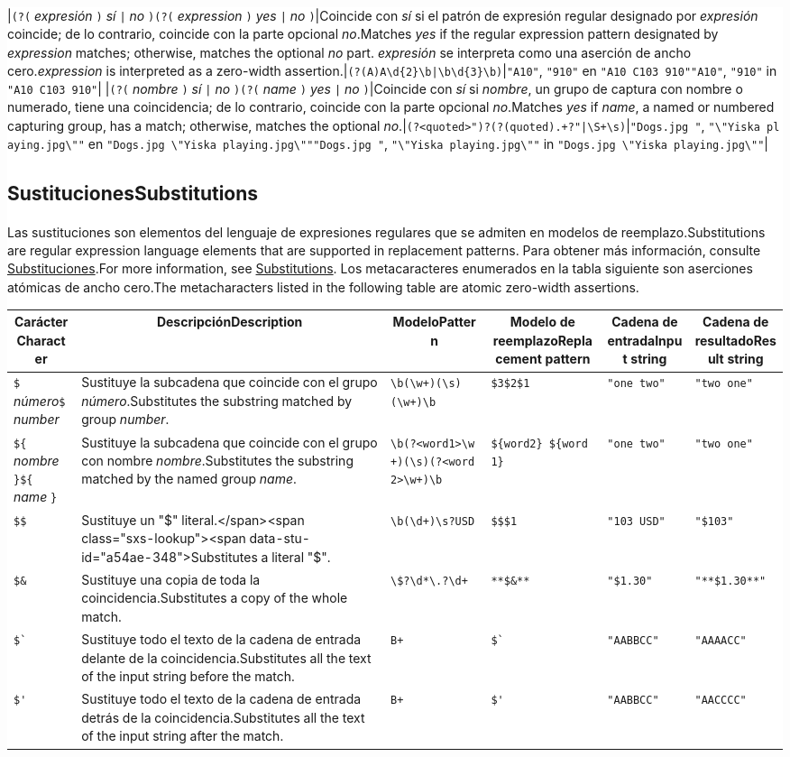 |<span data-ttu-id="a54ae-327">`(?(` *expresión* `)` *sí* <code>&#124;</code> *no* `)`</span><span class="sxs-lookup"><span data-stu-id="a54ae-327">`(?(` *expression* `)` *yes* <code>&#124;</code> *no* `)`</span></span>|<span data-ttu-id="a54ae-328">Coincide con *sí* si el patrón de expresión regular designado por *expresión* coincide; de lo contrario, coincide con la parte opcional *no*.</span><span class="sxs-lookup"><span data-stu-id="a54ae-328">Matches *yes* if the regular expression pattern designated by *expression* matches; otherwise, matches the optional *no* part.</span></span> <span data-ttu-id="a54ae-329">*expresión* se interpreta como una aserción de ancho cero.</span><span class="sxs-lookup"><span data-stu-id="a54ae-329">*expression* is interpreted as a zero-width assertion.</span></span>|<code>(?(A)A\d{2}\b&#124;\b\d{3}\b)</code>|<span data-ttu-id="a54ae-330">`"A10"`, `"910"` en `"A10 C103 910"`</span><span class="sxs-lookup"><span data-stu-id="a54ae-330">`"A10"`, `"910"` in `"A10 C103 910"`</span></span>|
|<span data-ttu-id="a54ae-331">`(?(` *nombre* `)` *sí* <code>&#124;</code> *no* `)`</span><span class="sxs-lookup"><span data-stu-id="a54ae-331">`(?(` *name* `)` *yes* <code>&#124;</code> *no* `)`</span></span>|<span data-ttu-id="a54ae-332">Coincide con *sí* si *nombre*, un grupo de captura con nombre o numerado, tiene una coincidencia; de lo contrario, coincide con la parte opcional *no*.</span><span class="sxs-lookup"><span data-stu-id="a54ae-332">Matches *yes* if *name*, a named or numbered capturing group, has a match; otherwise, matches the optional *no*.</span></span>|<code>(?&lt;quoted&gt;&quot;)?(?(quoted).+?&quot;&#124;\S+\s)</code>|<span data-ttu-id="a54ae-333">`"Dogs.jpg "`, `"\"Yiska playing.jpg\""` en `"Dogs.jpg \"Yiska playing.jpg\""`</span><span class="sxs-lookup"><span data-stu-id="a54ae-333">`"Dogs.jpg "`, `"\"Yiska playing.jpg\""` in `"Dogs.jpg \"Yiska playing.jpg\""`</span></span>|

## <a name="substitutions"></a><span data-ttu-id="a54ae-334">Sustituciones</span><span class="sxs-lookup"><span data-stu-id="a54ae-334">Substitutions</span></span>

<span data-ttu-id="a54ae-335">Las sustituciones son elementos del lenguaje de expresiones regulares que se admiten en modelos de reemplazo.</span><span class="sxs-lookup"><span data-stu-id="a54ae-335">Substitutions are regular expression language elements that are supported in replacement patterns.</span></span> <span data-ttu-id="a54ae-336">Para obtener más información, consulte [Substituciones](substitutions-in-regular-expressions.md).</span><span class="sxs-lookup"><span data-stu-id="a54ae-336">For more information, see [Substitutions](substitutions-in-regular-expressions.md).</span></span> <span data-ttu-id="a54ae-337">Los metacaracteres enumerados en la tabla siguiente son aserciones atómicas de ancho cero.</span><span class="sxs-lookup"><span data-stu-id="a54ae-337">The metacharacters listed in the following table are atomic zero-width assertions.</span></span>

|<span data-ttu-id="a54ae-338">Carácter</span><span class="sxs-lookup"><span data-stu-id="a54ae-338">Character</span></span>|<span data-ttu-id="a54ae-339">Descripción</span><span class="sxs-lookup"><span data-stu-id="a54ae-339">Description</span></span>|<span data-ttu-id="a54ae-340">Modelo</span><span class="sxs-lookup"><span data-stu-id="a54ae-340">Pattern</span></span>|<span data-ttu-id="a54ae-341">Modelo de reemplazo</span><span class="sxs-lookup"><span data-stu-id="a54ae-341">Replacement pattern</span></span>|<span data-ttu-id="a54ae-342">Cadena de entrada</span><span class="sxs-lookup"><span data-stu-id="a54ae-342">Input string</span></span>|<span data-ttu-id="a54ae-343">Cadena de resultado</span><span class="sxs-lookup"><span data-stu-id="a54ae-343">Result string</span></span>|
|---------------|-----------------|-------------|-------------------------|------------------|-------------------|
|<span data-ttu-id="a54ae-344">`$` *número*</span><span class="sxs-lookup"><span data-stu-id="a54ae-344">`$` *number*</span></span>|<span data-ttu-id="a54ae-345">Sustituye la subcadena que coincide con el grupo *número*.</span><span class="sxs-lookup"><span data-stu-id="a54ae-345">Substitutes the substring matched by group *number*.</span></span>|`\b(\w+)(\s)(\w+)\b`|`$3$2$1`|`"one two"`|`"two one"`|
|<span data-ttu-id="a54ae-346">`${` *nombre* `}`</span><span class="sxs-lookup"><span data-stu-id="a54ae-346">`${` *name* `}`</span></span>|<span data-ttu-id="a54ae-347">Sustituye la subcadena que coincide con el grupo con nombre *nombre*.</span><span class="sxs-lookup"><span data-stu-id="a54ae-347">Substitutes the substring matched by the named group *name*.</span></span>|`\b(?<word1>\w+)(\s)(?<word2>\w+)\b`|`${word2} ${word1}`|`"one two"`|`"two one"`|
|`$$`|<span data-ttu-id="a54ae-348">Sustituye un "$" literal.</span><span class="sxs-lookup"><span data-stu-id="a54ae-348">Substitutes a literal "$".</span></span>|`\b(\d+)\s?USD`|`$$$1`|`"103 USD"`|`"$103"`|
|`$&`|<span data-ttu-id="a54ae-349">Sustituye una copia de toda la coincidencia.</span><span class="sxs-lookup"><span data-stu-id="a54ae-349">Substitutes a copy of the whole match.</span></span>|`\$?\d*\.?\d+`|`**$&**`|`"$1.30"`|`"**$1.30**"`|
|``$` ``|<span data-ttu-id="a54ae-350">Sustituye todo el texto de la cadena de entrada delante de la coincidencia.</span><span class="sxs-lookup"><span data-stu-id="a54ae-350">Substitutes all the text of the input string before the match.</span></span>|`B+`|``$` ``|`"AABBCC"`|`"AAAACC"`|
|`$'`|<span data-ttu-id="a54ae-351">Sustituye todo el texto de la cadena de entrada detrás de la coincidencia.</span><span class="sxs-lookup"><span data-stu-id="a54ae-351">Substitutes all the text of the input string after the match.</span></span>|`B+`|`$'`|`"AABBCC"`|`"AACCCC"`|